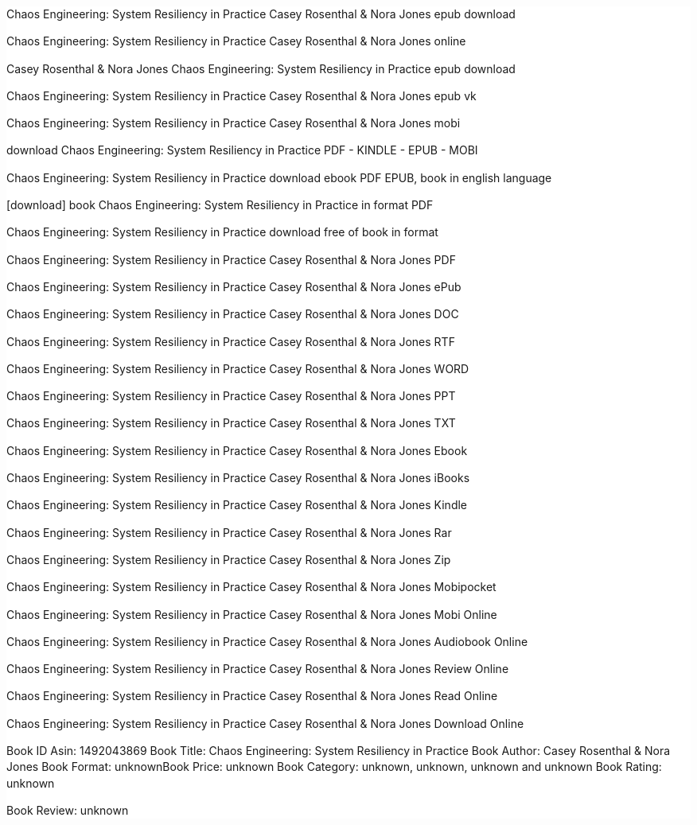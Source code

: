 Chaos Engineering: System Resiliency in Practice Casey Rosenthal & Nora Jones epub download

Chaos Engineering: System Resiliency in Practice Casey Rosenthal & Nora Jones online

Casey Rosenthal & Nora Jones Chaos Engineering: System Resiliency in Practice epub download

Chaos Engineering: System Resiliency in Practice Casey Rosenthal & Nora Jones epub vk

Chaos Engineering: System Resiliency in Practice Casey Rosenthal & Nora Jones mobi

download Chaos Engineering: System Resiliency in Practice PDF - KINDLE - EPUB - MOBI

Chaos Engineering: System Resiliency in Practice download ebook PDF EPUB, book in english language

[download] book Chaos Engineering: System Resiliency in Practice in format PDF

Chaos Engineering: System Resiliency in Practice download free of book in format

Chaos Engineering: System Resiliency in Practice Casey Rosenthal & Nora Jones PDF

Chaos Engineering: System Resiliency in Practice Casey Rosenthal & Nora Jones ePub

Chaos Engineering: System Resiliency in Practice Casey Rosenthal & Nora Jones DOC

Chaos Engineering: System Resiliency in Practice Casey Rosenthal & Nora Jones RTF

Chaos Engineering: System Resiliency in Practice Casey Rosenthal & Nora Jones WORD

Chaos Engineering: System Resiliency in Practice Casey Rosenthal & Nora Jones PPT

Chaos Engineering: System Resiliency in Practice Casey Rosenthal & Nora Jones TXT

Chaos Engineering: System Resiliency in Practice Casey Rosenthal & Nora Jones Ebook

Chaos Engineering: System Resiliency in Practice Casey Rosenthal & Nora Jones iBooks

Chaos Engineering: System Resiliency in Practice Casey Rosenthal & Nora Jones Kindle

Chaos Engineering: System Resiliency in Practice Casey Rosenthal & Nora Jones Rar

Chaos Engineering: System Resiliency in Practice Casey Rosenthal & Nora Jones Zip

Chaos Engineering: System Resiliency in Practice Casey Rosenthal & Nora Jones Mobipocket

Chaos Engineering: System Resiliency in Practice Casey Rosenthal & Nora Jones Mobi Online

Chaos Engineering: System Resiliency in Practice Casey Rosenthal & Nora Jones Audiobook Online

Chaos Engineering: System Resiliency in Practice Casey Rosenthal & Nora Jones Review Online

Chaos Engineering: System Resiliency in Practice Casey Rosenthal & Nora Jones Read Online

Chaos Engineering: System Resiliency in Practice Casey Rosenthal & Nora Jones Download Online

Book ID Asin: 1492043869
Book Title: Chaos Engineering: System Resiliency in Practice
Book Author: Casey Rosenthal & Nora Jones
Book Format: unknownBook Price: unknown
Book Category: unknown, unknown, unknown and unknown
Book Rating: unknown

Book Review: unknown
